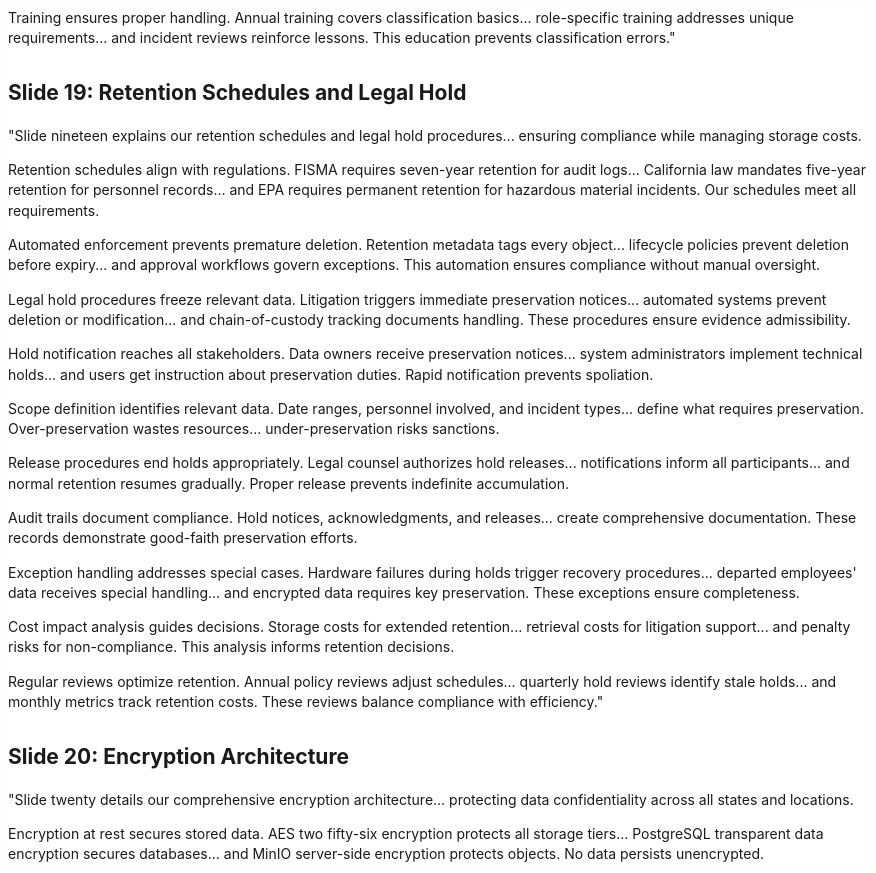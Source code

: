 Training ensures proper handling. Annual training covers classification basics... role-specific training addresses unique requirements... and incident reviews reinforce lessons. This education prevents classification errors."

## Slide 19: Retention Schedules and Legal Hold

"Slide nineteen explains our retention schedules and legal hold procedures... ensuring compliance while managing storage costs.

Retention schedules align with regulations. FISMA requires seven-year retention for audit logs... California law mandates five-year retention for personnel records... and EPA requires permanent retention for hazardous material incidents. Our schedules meet all requirements.

Automated enforcement prevents premature deletion. Retention metadata tags every object... lifecycle policies prevent deletion before expiry... and approval workflows govern exceptions. This automation ensures compliance without manual oversight.

Legal hold procedures freeze relevant data. Litigation triggers immediate preservation notices... automated systems prevent deletion or modification... and chain-of-custody tracking documents handling. These procedures ensure evidence admissibility.

Hold notification reaches all stakeholders. Data owners receive preservation notices... system administrators implement technical holds... and users get instruction about preservation duties. Rapid notification prevents spoliation.

Scope definition identifies relevant data. Date ranges, personnel involved, and incident types... define what requires preservation. Over-preservation wastes resources... under-preservation risks sanctions.

Release procedures end holds appropriately. Legal counsel authorizes hold releases... notifications inform all participants... and normal retention resumes gradually. Proper release prevents indefinite accumulation.

Audit trails document compliance. Hold notices, acknowledgments, and releases... create comprehensive documentation. These records demonstrate good-faith preservation efforts.

Exception handling addresses special cases. Hardware failures during holds trigger recovery procedures... departed employees' data receives special handling... and encrypted data requires key preservation. These exceptions ensure completeness.

Cost impact analysis guides decisions. Storage costs for extended retention... retrieval costs for litigation support... and penalty risks for non-compliance. This analysis informs retention decisions.

Regular reviews optimize retention. Annual policy reviews adjust schedules... quarterly hold reviews identify stale holds... and monthly metrics track retention costs. These reviews balance compliance with efficiency."

## Slide 20: Encryption Architecture

"Slide twenty details our comprehensive encryption architecture... protecting data confidentiality across all states and locations.

Encryption at rest secures stored data. AES two fifty-six encryption protects all storage tiers... PostgreSQL transparent data encryption secures databases... and MinIO server-side encryption protects objects. No data persists unencrypted.
